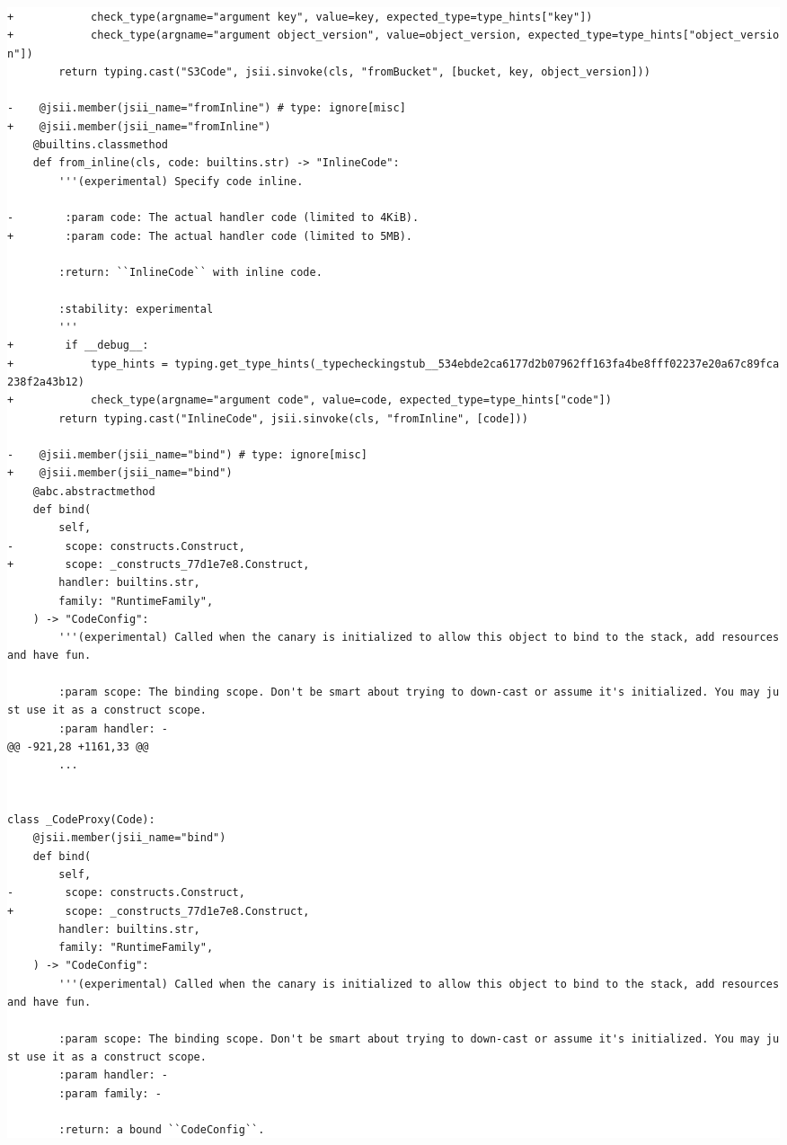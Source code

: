  ```
+            check_type(argname="argument key", value=key, expected_type=type_hints["key"])
+            check_type(argname="argument object_version", value=object_version, expected_type=type_hints["object_version"])
         return typing.cast("S3Code", jsii.sinvoke(cls, "fromBucket", [bucket, key, object_version]))
 
-    @jsii.member(jsii_name="fromInline") # type: ignore[misc]
+    @jsii.member(jsii_name="fromInline")
     @builtins.classmethod
     def from_inline(cls, code: builtins.str) -> "InlineCode":
         '''(experimental) Specify code inline.
 
-        :param code: The actual handler code (limited to 4KiB).
+        :param code: The actual handler code (limited to 5MB).
 
         :return: ``InlineCode`` with inline code.
 
         :stability: experimental
         '''
+        if __debug__:
+            type_hints = typing.get_type_hints(_typecheckingstub__534ebde2ca6177d2b07962ff163fa4be8fff02237e20a67c89fca238f2a43b12)
+            check_type(argname="argument code", value=code, expected_type=type_hints["code"])
         return typing.cast("InlineCode", jsii.sinvoke(cls, "fromInline", [code]))
 
-    @jsii.member(jsii_name="bind") # type: ignore[misc]
+    @jsii.member(jsii_name="bind")
     @abc.abstractmethod
     def bind(
         self,
-        scope: constructs.Construct,
+        scope: _constructs_77d1e7e8.Construct,
         handler: builtins.str,
         family: "RuntimeFamily",
     ) -> "CodeConfig":
         '''(experimental) Called when the canary is initialized to allow this object to bind to the stack, add resources and have fun.
 
         :param scope: The binding scope. Don't be smart about trying to down-cast or assume it's initialized. You may just use it as a construct scope.
         :param handler: -
@@ -921,28 +1161,33 @@
         ...
 
 
 class _CodeProxy(Code):
     @jsii.member(jsii_name="bind")
     def bind(
         self,
-        scope: constructs.Construct,
+        scope: _constructs_77d1e7e8.Construct,
         handler: builtins.str,
         family: "RuntimeFamily",
     ) -> "CodeConfig":
         '''(experimental) Called when the canary is initialized to allow this object to bind to the stack, add resources and have fun.
 
         :param scope: The binding scope. Don't be smart about trying to down-cast or assume it's initialized. You may just use it as a construct scope.
         :param handler: -
         :param family: -
 
         :return: a bound ``CodeConfig``.
 ```